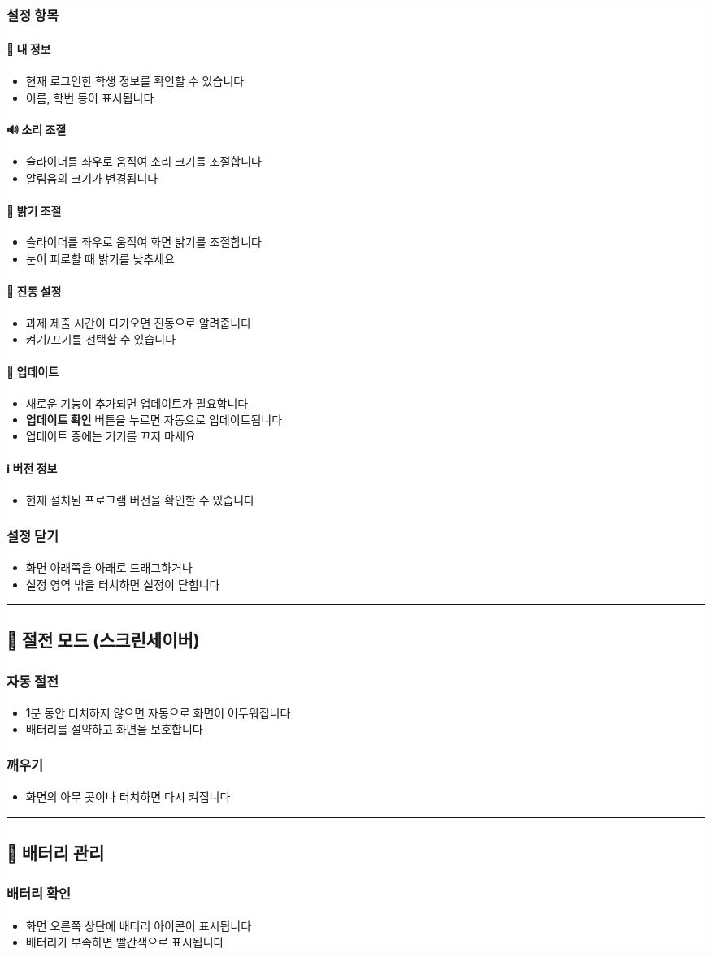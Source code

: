 ### 설정 항목

#### 📱 내 정보
- 현재 로그인한 학생 정보를 확인할 수 있습니다
- 이름, 학번 등이 표시됩니다

#### 🔊 소리 조절
- 슬라이더를 좌우로 움직여 소리 크기를 조절합니다
- 알림음의 크기가 변경됩니다

#### 🔆 밝기 조절
- 슬라이더를 좌우로 움직여 화면 밝기를 조절합니다
- 눈이 피로할 때 밝기를 낮추세요

#### 📳 진동 설정
- 과제 제출 시간이 다가오면 진동으로 알려줍니다
- 켜기/끄기를 선택할 수 있습니다

#### 🔄 업데이트
- 새로운 기능이 추가되면 업데이트가 필요합니다
- **업데이트 확인** 버튼을 누르면 자동으로 업데이트됩니다
- 업데이트 중에는 기기를 끄지 마세요

#### ℹ️ 버전 정보
- 현재 설치된 프로그램 버전을 확인할 수 있습니다

### 설정 닫기
- 화면 아래쪽을 아래로 드래그하거나
- 설정 영역 밖을 터치하면 설정이 닫힙니다

---

## 🌙 절전 모드 (스크린세이버)

### 자동 절전
- 1분 동안 터치하지 않으면 자동으로 화면이 어두워집니다
- 배터리를 절약하고 화면을 보호합니다

### 깨우기
- 화면의 아무 곳이나 터치하면 다시 켜집니다

---

## 🔋 배터리 관리

### 배터리 확인
- 화면 오른쪽 상단에 배터리 아이콘이 표시됩니다
- 배터리가 부족하면 빨간색으로 표시됩니다
